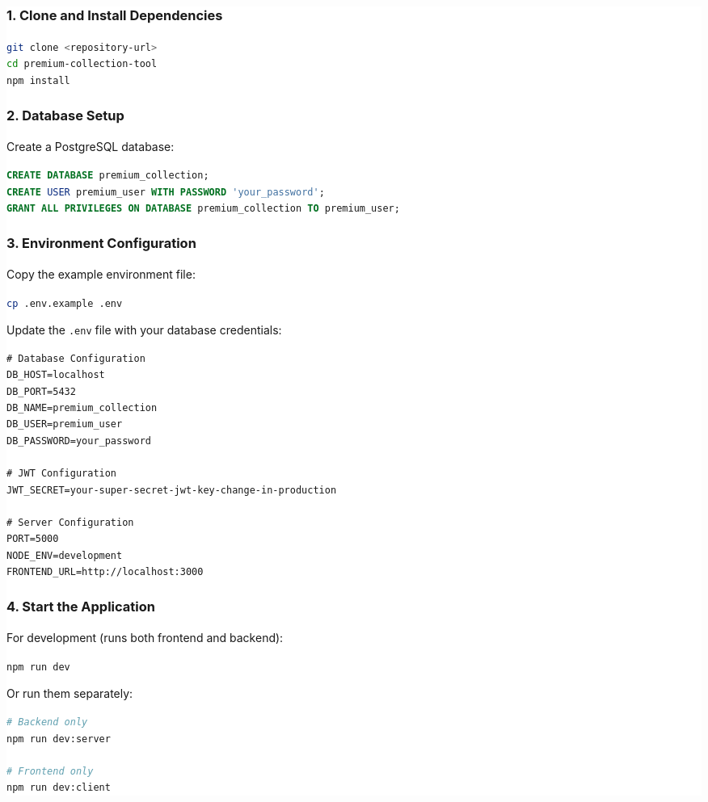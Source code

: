 ### 1. Clone and Install Dependencies

```bash
git clone <repository-url>
cd premium-collection-tool
npm install
```

### 2. Database Setup

Create a PostgreSQL database:

```sql
CREATE DATABASE premium_collection;
CREATE USER premium_user WITH PASSWORD 'your_password';
GRANT ALL PRIVILEGES ON DATABASE premium_collection TO premium_user;
```

### 3. Environment Configuration

Copy the example environment file:

```bash
cp .env.example .env
```

Update the `.env` file with your database credentials:

```env
# Database Configuration
DB_HOST=localhost
DB_PORT=5432
DB_NAME=premium_collection
DB_USER=premium_user
DB_PASSWORD=your_password

# JWT Configuration
JWT_SECRET=your-super-secret-jwt-key-change-in-production

# Server Configuration
PORT=5000
NODE_ENV=development
FRONTEND_URL=http://localhost:3000
```

### 4. Start the Application

For development (runs both frontend and backend):

```bash
npm run dev
```

Or run them separately:

```bash
# Backend only
npm run dev:server

# Frontend only  
npm run dev:client
```
